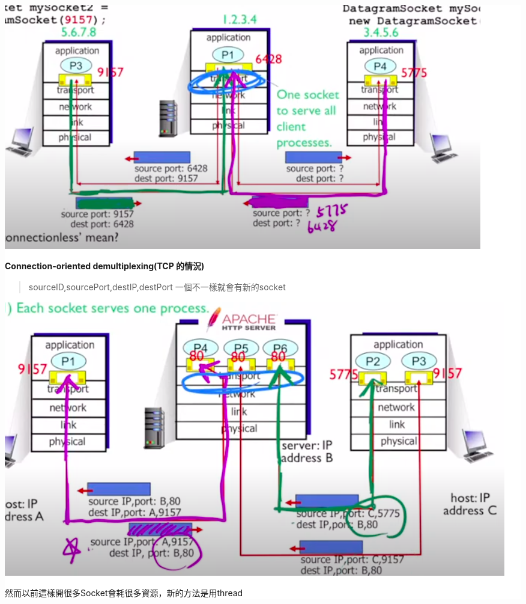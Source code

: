 ![圖片](figure/3_2-2.png)

**Connection-oriented demultiplexing(TCP 的情況)**
> sourceID,sourcePort,destIP,destPort 一個不一樣就會有新的socket

![圖片](figure/3_2-3.png)

然而以前這樣開很多Socket會耗很多資源，新的方法是用thread
